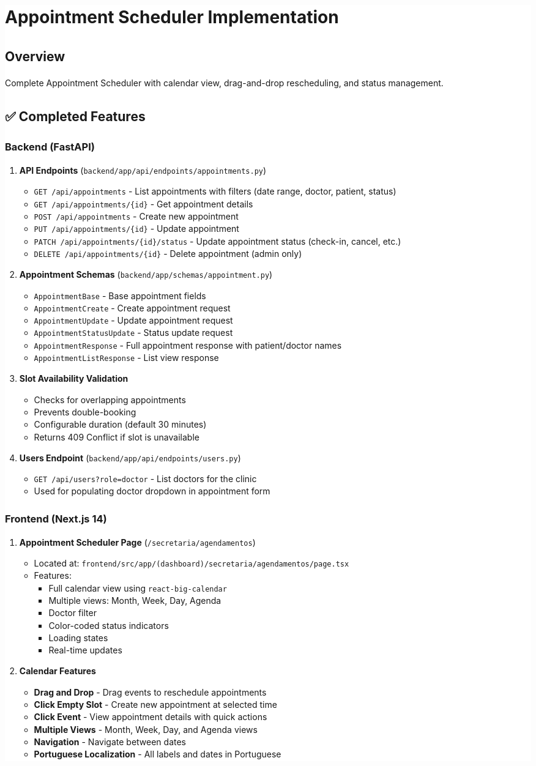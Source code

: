 # Appointment Scheduler Implementation

## Overview
Complete Appointment Scheduler with calendar view, drag-and-drop rescheduling, and status management.

## ✅ Completed Features

### Backend (FastAPI)

1. **API Endpoints** (`backend/app/api/endpoints/appointments.py`)
   - `GET /api/appointments` - List appointments with filters (date range, doctor, patient, status)
   - `GET /api/appointments/{id}` - Get appointment details
   - `POST /api/appointments` - Create new appointment
   - `PUT /api/appointments/{id}` - Update appointment
   - `PATCH /api/appointments/{id}/status` - Update appointment status (check-in, cancel, etc.)
   - `DELETE /api/appointments/{id}` - Delete appointment (admin only)

2. **Appointment Schemas** (`backend/app/schemas/appointment.py`)
   - `AppointmentBase` - Base appointment fields
   - `AppointmentCreate` - Create appointment request
   - `AppointmentUpdate` - Update appointment request
   - `AppointmentStatusUpdate` - Status update request
   - `AppointmentResponse` - Full appointment response with patient/doctor names
   - `AppointmentListResponse` - List view response

3. **Slot Availability Validation**
   - Checks for overlapping appointments
   - Prevents double-booking
   - Configurable duration (default 30 minutes)
   - Returns 409 Conflict if slot is unavailable

4. **Users Endpoint** (`backend/app/api/endpoints/users.py`)
   - `GET /api/users?role=doctor` - List doctors for the clinic
   - Used for populating doctor dropdown in appointment form

### Frontend (Next.js 14)

1. **Appointment Scheduler Page** (`/secretaria/agendamentos`)
   - Located at: `frontend/src/app/(dashboard)/secretaria/agendamentos/page.tsx`
   - Features:
     - Full calendar view using `react-big-calendar`
     - Multiple views: Month, Week, Day, Agenda
     - Doctor filter
     - Color-coded status indicators
     - Loading states
     - Real-time updates

2. **Calendar Features**
   - **Drag and Drop** - Drag events to reschedule appointments
   - **Click Empty Slot** - Create new appointment at selected time
   - **Click Event** - View appointment details with quick actions
   - **Multiple Views** - Month, Week, Day, and Agenda views
   - **Navigation** - Navigate between dates
   - **Portuguese Localization** - All labels and dates in Portuguese
